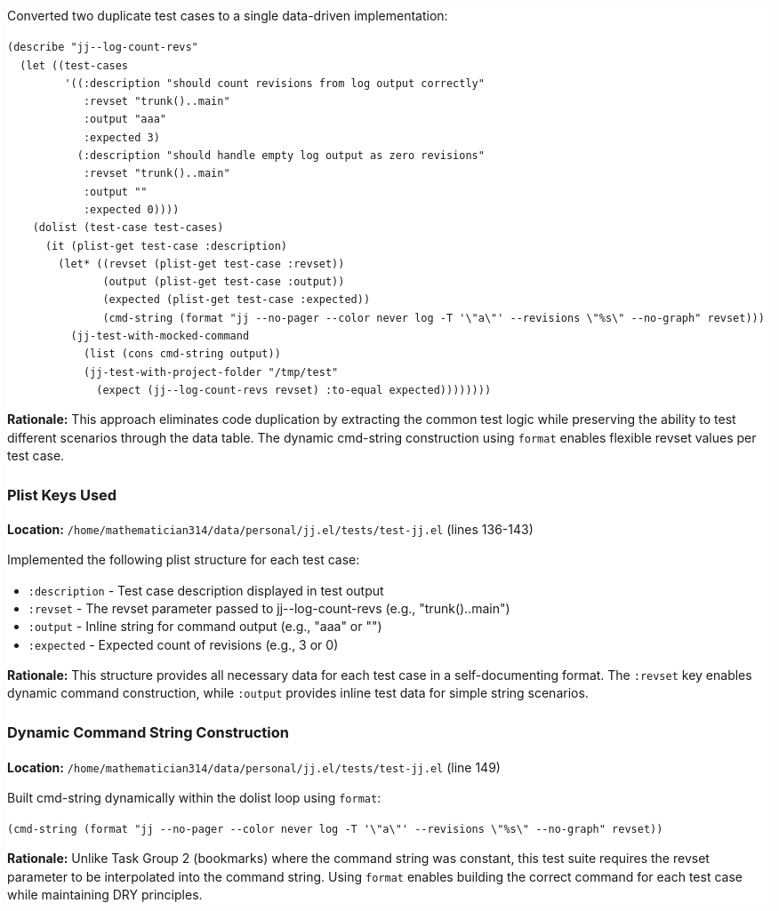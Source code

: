 Converted two duplicate test cases to a single data-driven implementation:

```elisp
(describe "jj--log-count-revs"
  (let ((test-cases
         '((:description "should count revisions from log output correctly"
            :revset "trunk()..main"
            :output "aaa"
            :expected 3)
           (:description "should handle empty log output as zero revisions"
            :revset "trunk()..main"
            :output ""
            :expected 0))))
    (dolist (test-case test-cases)
      (it (plist-get test-case :description)
        (let* ((revset (plist-get test-case :revset))
               (output (plist-get test-case :output))
               (expected (plist-get test-case :expected))
               (cmd-string (format "jj --no-pager --color never log -T '\"a\"' --revisions \"%s\" --no-graph" revset)))
          (jj-test-with-mocked-command
            (list (cons cmd-string output))
            (jj-test-with-project-folder "/tmp/test"
              (expect (jj--log-count-revs revset) :to-equal expected))))))))
```

**Rationale:** This approach eliminates code duplication by extracting the common test logic while preserving the ability to test different scenarios through the data table. The dynamic cmd-string construction using `format` enables flexible revset values per test case.

### Plist Keys Used
**Location:** `/home/mathematician314/data/personal/jj.el/tests/test-jj.el` (lines 136-143)

Implemented the following plist structure for each test case:
- `:description` - Test case description displayed in test output
- `:revset` - The revset parameter passed to jj--log-count-revs (e.g., "trunk()..main")
- `:output` - Inline string for command output (e.g., "aaa" or "")
- `:expected` - Expected count of revisions (e.g., 3 or 0)

**Rationale:** This structure provides all necessary data for each test case in a self-documenting format. The `:revset` key enables dynamic command construction, while `:output` provides inline test data for simple string scenarios.

### Dynamic Command String Construction
**Location:** `/home/mathematician314/data/personal/jj.el/tests/test-jj.el` (line 149)

Built cmd-string dynamically within the dolist loop using `format`:

```elisp
(cmd-string (format "jj --no-pager --color never log -T '\"a\"' --revisions \"%s\" --no-graph" revset))
```

**Rationale:** Unlike Task Group 2 (bookmarks) where the command string was constant, this test suite requires the revset parameter to be interpolated into the command string. Using `format` enables building the correct command for each test case while maintaining DRY principles.
